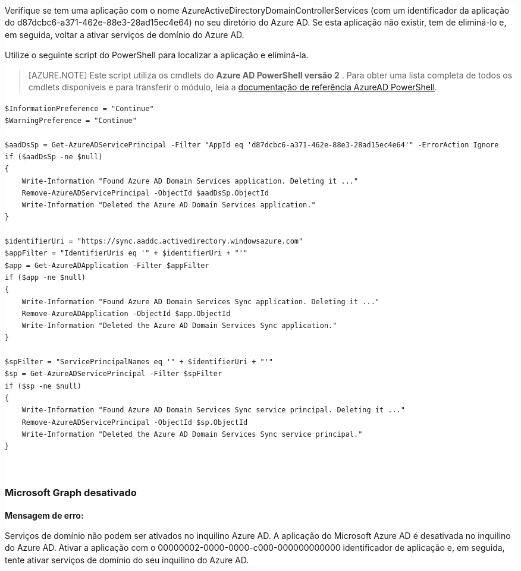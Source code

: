 Verifique se tem uma aplicação com o nome AzureActiveDirectoryDomainControllerServices (com um identificador da aplicação do d87dcbc6-a371-462e-88e3-28ad15ec4e64) no seu diretório do Azure AD. Se esta aplicação não existir, tem de eliminá-lo e, em seguida, voltar a ativar serviços de domínio do Azure AD.

Utilize o seguinte script do PowerShell para localizar a aplicação e eliminá-la.

> [AZURE.NOTE] Este script utiliza os cmdlets do **Azure AD PowerShell versão 2** . Para obter uma lista completa de todos os cmdlets disponíveis e para transferir o módulo, leia a [documentação de referência AzureAD PowerShell](https://msdn.microsoft.com/library/azure/mt757189.aspx).

```
$InformationPreference = "Continue"
$WarningPreference = "Continue"

$aadDsSp = Get-AzureADServicePrincipal -Filter "AppId eq 'd87dcbc6-a371-462e-88e3-28ad15ec4e64'" -ErrorAction Ignore
if ($aadDsSp -ne $null)
{
    Write-Information "Found Azure AD Domain Services application. Deleting it ..."
    Remove-AzureADServicePrincipal -ObjectId $aadDsSp.ObjectId
    Write-Information "Deleted the Azure AD Domain Services application."
}

$identifierUri = "https://sync.aaddc.activedirectory.windowsazure.com"
$appFilter = "IdentifierUris eq '" + $identifierUri + "'"
$app = Get-AzureADApplication -Filter $appFilter
if ($app -ne $null)
{
    Write-Information "Found Azure AD Domain Services Sync application. Deleting it ..."
    Remove-AzureADApplication -ObjectId $app.ObjectId
    Write-Information "Deleted the Azure AD Domain Services Sync application."
}

$spFilter = "ServicePrincipalNames eq '" + $identifierUri + "'"
$sp = Get-AzureADServicePrincipal -Filter $spFilter
if ($sp -ne $null)
{
    Write-Information "Found Azure AD Domain Services Sync service principal. Deleting it ..."
    Remove-AzureADServicePrincipal -ObjectId $sp.ObjectId
    Write-Information "Deleted the Azure AD Domain Services Sync service principal."
}
```
<br>

### <a name="microsoft-graph-disabled"></a>Microsoft Graph desativado
**Mensagem de erro:**

Serviços de domínio não podem ser ativados no inquilino Azure AD. A aplicação do Microsoft Azure AD é desativada no inquilino do Azure AD. Ativar a aplicação com o 00000002-0000-0000-c000-000000000000 identificador de aplicação e, em seguida, tente ativar serviços de domínio do seu inquilino do Azure AD.
